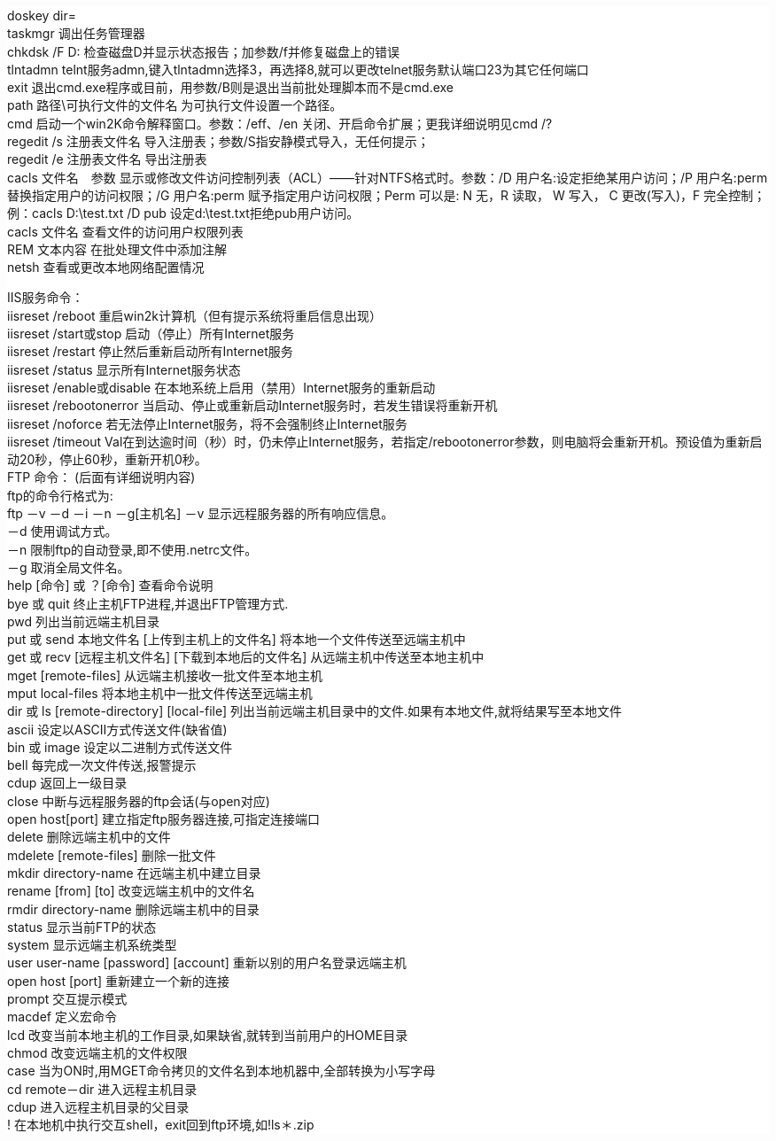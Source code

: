 doskey dir=  
taskmgr 调出任务管理器  
chkdsk /F D: 检查磁盘D并显示状态报告；加参数/f并修复磁盘上的错误  
tlntadmn telnt服务admn,键入tlntadmn选择3，再选择8,就可以更改telnet服务默认端口23为其它任何端口  
exit 退出cmd.exe程序或目前，用参数/B则是退出当前批处理脚本而不是cmd.exe  
path 路径\可执行文件的文件名 为可执行文件设置一个路径。  
cmd 启动一个win2K命令解释窗口。参数：/eff、/en 关闭、开启命令扩展；更我详细说明见cmd /?  
regedit /s 注册表文件名 导入注册表；参数/S指安静模式导入，无任何提示；  
regedit /e 注册表文件名 导出注册表  
cacls 文件名　参数 显示或修改文件访问控制列表（ACL）——针对NTFS格式时。参数：/D 用户名:设定拒绝某用户访问；/P 用户名:perm 替换指定用户的访问权限；/G 用户名:perm 赋予指定用户访问权限；Perm 可以是: N 无，R 读取， W 写入， C 更改(写入)，F 完全控制；例：cacls D:\test.txt /D pub 设定d:\test.txt拒绝pub用户访问。  
cacls 文件名 查看文件的访问用户权限列表  
REM 文本内容 在批处理文件中添加注解  
netsh 查看或更改本地网络配置情况  

IIS服务命令：  
iisreset /reboot 重启win2k计算机（但有提示系统将重启信息出现）  
iisreset /start或stop 启动（停止）所有Internet服务  
iisreset /restart 停止然后重新启动所有Internet服务  
iisreset /status 显示所有Internet服务状态  
iisreset /enable或disable 在本地系统上启用（禁用）Internet服务的重新启动  
iisreset /rebootonerror 当启动、停止或重新启动Internet服务时，若发生错误将重新开机  
iisreset /noforce 若无法停止Internet服务，将不会强制终止Internet服务  
iisreset /timeout Val在到达逾时间（秒）时，仍未停止Internet服务，若指定/rebootonerror参数，则电脑将会重新开机。预设值为重新启动20秒，停止60秒，重新开机0秒。  
FTP 命令： (后面有详细说明内容)  
ftp的命令行格式为:  
ftp －v －d －i －n －g[主机名] －v 显示远程服务器的所有响应信息。  
－d 使用调试方式。  
－n 限制ftp的自动登录,即不使用.netrc文件。  
－g 取消全局文件名。  
help [命令] 或 ？[命令] 查看命令说明  
bye 或 quit 终止主机FTP进程,并退出FTP管理方式.  
pwd 列出当前远端主机目录  
put 或 send 本地文件名 [上传到主机上的文件名] 将本地一个文件传送至远端主机中  
get 或 recv [远程主机文件名] [下载到本地后的文件名] 从远端主机中传送至本地主机中  
mget [remote-files] 从远端主机接收一批文件至本地主机  
mput local-files 将本地主机中一批文件传送至远端主机  
dir 或 ls [remote-directory] [local-file] 列出当前远端主机目录中的文件.如果有本地文件,就将结果写至本地文件  
ascii 设定以ASCII方式传送文件(缺省值)  
bin 或 image 设定以二进制方式传送文件  
bell 每完成一次文件传送,报警提示  
cdup 返回上一级目录  
close 中断与远程服务器的ftp会话(与open对应)  
open host[port] 建立指定ftp服务器连接,可指定连接端口  
delete 删除远端主机中的文件  
mdelete [remote-files] 删除一批文件  
mkdir directory-name 在远端主机中建立目录  
rename [from] [to] 改变远端主机中的文件名  
rmdir directory-name 删除远端主机中的目录  
status 显示当前FTP的状态  
system 显示远端主机系统类型  
user user-name [password] [account] 重新以别的用户名登录远端主机  
open host [port] 重新建立一个新的连接  
prompt 交互提示模式  
macdef 定义宏命令  
lcd 改变当前本地主机的工作目录,如果缺省,就转到当前用户的HOME目录  
chmod 改变远端主机的文件权限  
case 当为ON时,用MGET命令拷贝的文件名到本地机器中,全部转换为小写字母  
cd remote－dir 进入远程主机目录  
cdup 进入远程主机目录的父目录  
! 在本地机中执行交互shell，exit回到ftp环境,如!ls＊.zip  
